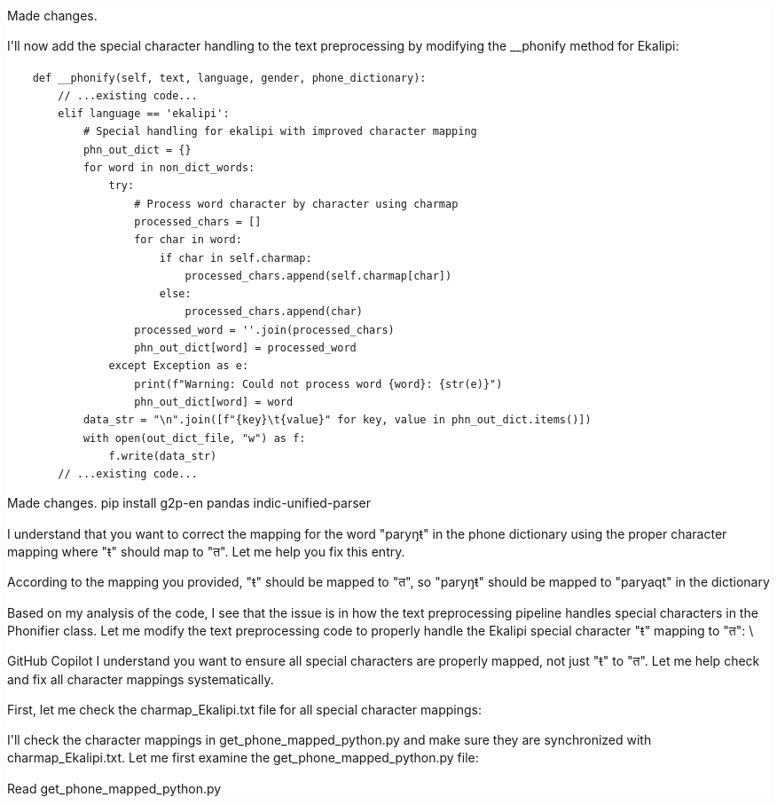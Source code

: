 Made changes.

I'll now add the special character handling to the text preprocessing by modifying the __phonify method for Ekalipi:
````
    def __phonify(self, text, language, gender, phone_dictionary):
        // ...existing code...
        elif language == 'ekalipi':
            # Special handling for ekalipi with improved character mapping
            phn_out_dict = {}
            for word in non_dict_words:
                try:
                    # Process word character by character using charmap
                    processed_chars = []
                    for char in word:
                        if char in self.charmap:
                            processed_chars.append(self.charmap[char])
                        else:
                            processed_chars.append(char)
                    processed_word = ''.join(processed_chars)
                    phn_out_dict[word] = processed_word
                except Exception as e:
                    print(f"Warning: Could not process word {word}: {str(e)}")
                    phn_out_dict[word] = word
            data_str = "\n".join([f"{key}\t{value}" for key, value in phn_out_dict.items()])
            with open(out_dict_file, "w") as f:
                f.write(data_str)
        // ...existing code...
````


Made changes.
pip install g2p-en pandas indic-unified-parser

I understand that you want to correct the mapping for the word "paryŋŧ" in the phone dictionary using the proper character mapping where "ŧ" should map to "त". Let me help you fix this entry.

According to the mapping you provided, "ŧ" should be mapped to "त", so "paryŋŧ" should be mapped to "paryaqt" in the dictionary

Based on my analysis of the code, I see that the issue is in how the text preprocessing pipeline handles special characters in the Phonifier class. Let me modify the text preprocessing code to properly handle the Ekalipi special character "ŧ" mapping to "त":
\


GitHub Copilot
I understand you want to ensure all special characters are properly mapped, not just "ŧ" to "त". Let me help check and fix all character mappings systematically.

First, let me check the charmap_Ekalipi.txt file for all special character mappings:

I'll check the character mappings in get_phone_mapped_python.py and make sure they are synchronized with charmap_Ekalipi.txt. Let me first examine the get_phone_mapped_python.py file:

Read get_phone_mapped_python.py
